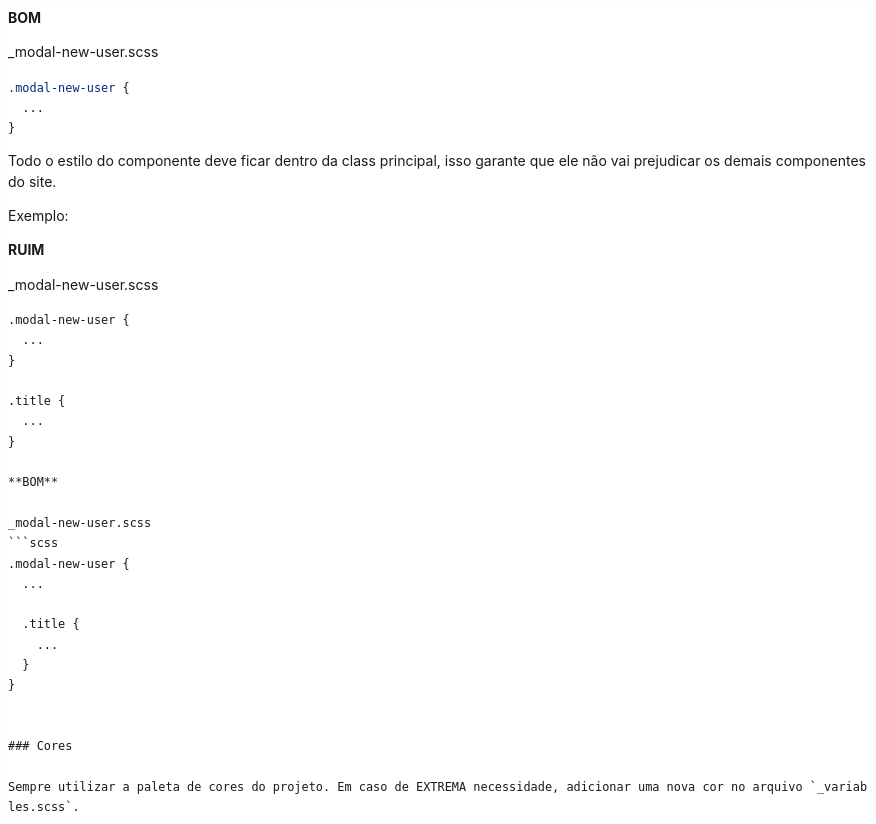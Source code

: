 **BOM**

_modal-new-user.scss
```scss
.modal-new-user {
  ...
}
```

Todo o estilo do componente deve ficar dentro da class principal, isso garante que ele não vai prejudicar os demais componentes do site.

Exemplo:

**RUIM**

_modal-new-user.scss
```
.modal-new-user {
  ...
}

.title {
  ...
}

**BOM**

_modal-new-user.scss
```scss
.modal-new-user {
  ...

  .title {
    ...
  }
}


### Cores

Sempre utilizar a paleta de cores do projeto. Em caso de EXTREMA necessidade, adicionar uma nova cor no arquivo `_variables.scss`.
